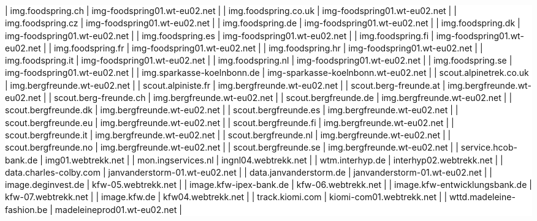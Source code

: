 | img.foodspring.ch | img-foodspring01.wt-eu02.net |
| img.foodspring.co.uk | img-foodspring01.wt-eu02.net |
| img.foodspring.cz | img-foodspring01.wt-eu02.net |
| img.foodspring.de | img-foodspring01.wt-eu02.net |
| img.foodspring.dk | img-foodspring01.wt-eu02.net |
| img.foodspring.es | img-foodspring01.wt-eu02.net |
| img.foodspring.fi | img-foodspring01.wt-eu02.net |
| img.foodspring.fr | img-foodspring01.wt-eu02.net |
| img.foodspring.hr | img-foodspring01.wt-eu02.net |
| img.foodspring.it | img-foodspring01.wt-eu02.net |
| img.foodspring.nl | img-foodspring01.wt-eu02.net |
| img.foodspring.se | img-foodspring01.wt-eu02.net |
| img.sparkasse-koelnbonn.de | img-sparkasse-koelnbonn.wt-eu02.net |
| scout.alpinetrek.co.uk | img.bergfreunde.wt-eu02.net |
| scout.alpiniste.fr | img.bergfreunde.wt-eu02.net |
| scout.berg-freunde.at | img.bergfreunde.wt-eu02.net |
| scout.berg-freunde.ch | img.bergfreunde.wt-eu02.net |
| scout.bergfreunde.de | img.bergfreunde.wt-eu02.net |
| scout.bergfreunde.dk | img.bergfreunde.wt-eu02.net |
| scout.bergfreunde.es | img.bergfreunde.wt-eu02.net |
| scout.bergfreunde.eu | img.bergfreunde.wt-eu02.net |
| scout.bergfreunde.fi | img.bergfreunde.wt-eu02.net |
| scout.bergfreunde.it | img.bergfreunde.wt-eu02.net |
| scout.bergfreunde.nl | img.bergfreunde.wt-eu02.net |
| scout.bergfreunde.no | img.bergfreunde.wt-eu02.net |
| scout.bergfreunde.se | img.bergfreunde.wt-eu02.net |
| service.hcob-bank.de | img01.webtrekk.net |
| mon.ingservices.nl | ingnl04.webtrekk.net |
| wtm.interhyp.de | interhyp02.webtrekk.net |
| data.charles-colby.com | janvanderstorm-01.wt-eu02.net |
| data.janvanderstorm.de | janvanderstorm-01.wt-eu02.net |
| image.deginvest.de | kfw-05.webtrekk.net |
| image.kfw-ipex-bank.de | kfw-06.webtrekk.net |
| image.kfw-entwicklungsbank.de | kfw-07.webtrekk.net |
| image.kfw.de | kfw04.webtrekk.net |
| track.kiomi.com | kiomi-com01.webtrekk.net |
| wttd.madeleine-fashion.be | madeleineprod01.wt-eu02.net |